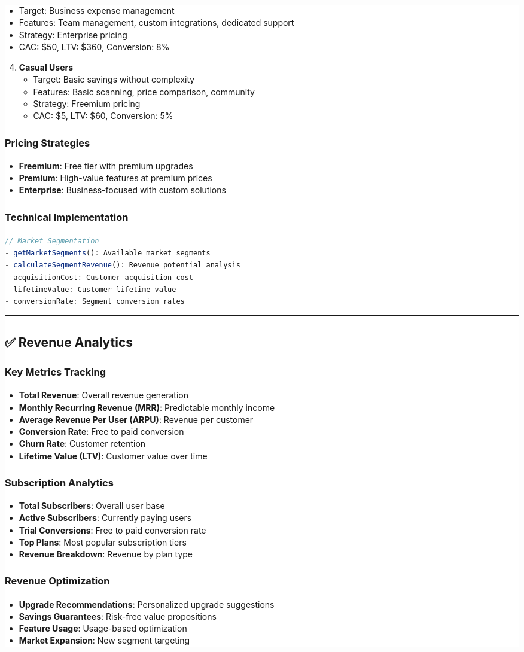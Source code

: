    - Target: Business expense management
   - Features: Team management, custom integrations, dedicated support
   - Strategy: Enterprise pricing
   - CAC: $50, LTV: $360, Conversion: 8%

4. **Casual Users**
   - Target: Basic savings without complexity
   - Features: Basic scanning, price comparison, community
   - Strategy: Freemium pricing
   - CAC: $5, LTV: $60, Conversion: 5%

### **Pricing Strategies**

- **Freemium**: Free tier with premium upgrades
- **Premium**: High-value features at premium prices
- **Enterprise**: Business-focused with custom solutions

### **Technical Implementation**

```typescript
// Market Segmentation
- getMarketSegments(): Available market segments
- calculateSegmentRevenue(): Revenue potential analysis
- acquisitionCost: Customer acquisition cost
- lifetimeValue: Customer lifetime value
- conversionRate: Segment conversion rates
```

---

## **✅ Revenue Analytics**

### **Key Metrics Tracking**

- **Total Revenue**: Overall revenue generation
- **Monthly Recurring Revenue (MRR)**: Predictable monthly income
- **Average Revenue Per User (ARPU)**: Revenue per customer
- **Conversion Rate**: Free to paid conversion
- **Churn Rate**: Customer retention
- **Lifetime Value (LTV)**: Customer value over time

### **Subscription Analytics**

- **Total Subscribers**: Overall user base
- **Active Subscribers**: Currently paying users
- **Trial Conversions**: Free to paid conversion rate
- **Top Plans**: Most popular subscription tiers
- **Revenue Breakdown**: Revenue by plan type

### **Revenue Optimization**

- **Upgrade Recommendations**: Personalized upgrade suggestions
- **Savings Guarantees**: Risk-free value propositions
- **Feature Usage**: Usage-based optimization
- **Market Expansion**: New segment targeting
